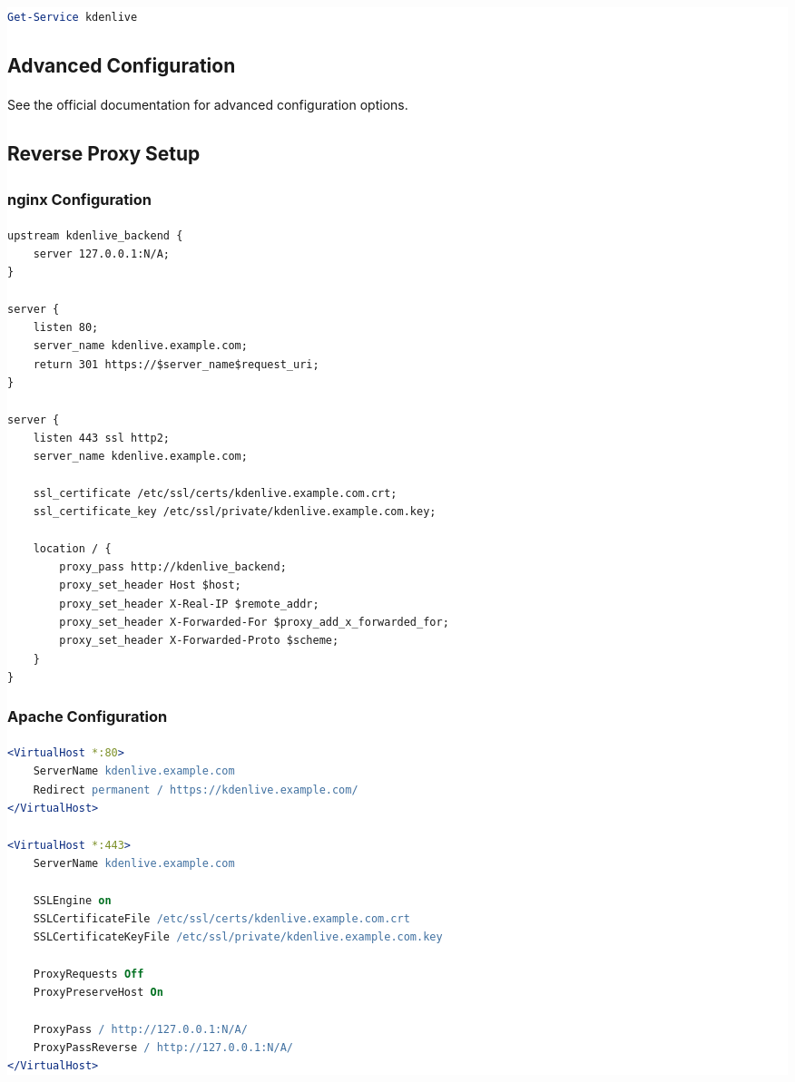 ```powershell
Get-Service kdenlive
```

## Advanced Configuration

See the official documentation for advanced configuration options.

## Reverse Proxy Setup

### nginx Configuration

```nginx
upstream kdenlive_backend {
    server 127.0.0.1:N/A;
}

server {
    listen 80;
    server_name kdenlive.example.com;
    return 301 https://$server_name$request_uri;
}

server {
    listen 443 ssl http2;
    server_name kdenlive.example.com;

    ssl_certificate /etc/ssl/certs/kdenlive.example.com.crt;
    ssl_certificate_key /etc/ssl/private/kdenlive.example.com.key;

    location / {
        proxy_pass http://kdenlive_backend;
        proxy_set_header Host $host;
        proxy_set_header X-Real-IP $remote_addr;
        proxy_set_header X-Forwarded-For $proxy_add_x_forwarded_for;
        proxy_set_header X-Forwarded-Proto $scheme;
    }
}
```

### Apache Configuration

```apache
<VirtualHost *:80>
    ServerName kdenlive.example.com
    Redirect permanent / https://kdenlive.example.com/
</VirtualHost>

<VirtualHost *:443>
    ServerName kdenlive.example.com
    
    SSLEngine on
    SSLCertificateFile /etc/ssl/certs/kdenlive.example.com.crt
    SSLCertificateKeyFile /etc/ssl/private/kdenlive.example.com.key
    
    ProxyRequests Off
    ProxyPreserveHost On
    
    ProxyPass / http://127.0.0.1:N/A/
    ProxyPassReverse / http://127.0.0.1:N/A/
</VirtualHost>
```

